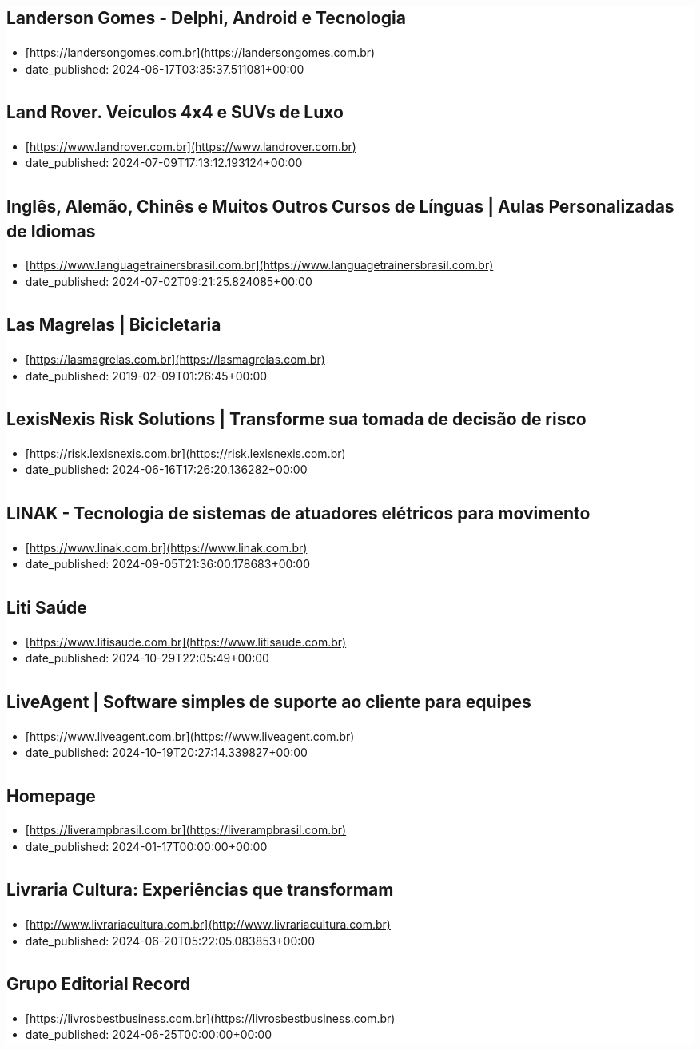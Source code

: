  ## Landerson Gomes - Delphi, Android e Tecnologia
 - [https://landersongomes.com.br](https://landersongomes.com.br)
 - date_published: 2024-06-17T03:35:37.511081+00:00

 ## Land Rover. Veículos 4x4 e SUVs de Luxo
 - [https://www.landrover.com.br](https://www.landrover.com.br)
 - date_published: 2024-07-09T17:13:12.193124+00:00

 ## Inglês, Alemão, Chinês e Muitos Outros Cursos de Línguas | Aulas Personalizadas de Idiomas
 - [https://www.languagetrainersbrasil.com.br](https://www.languagetrainersbrasil.com.br)
 - date_published: 2024-07-02T09:21:25.824085+00:00

 ## Las Magrelas | Bicicletaria
 - [https://lasmagrelas.com.br](https://lasmagrelas.com.br)
 - date_published: 2019-02-09T01:26:45+00:00

 ## LexisNexis Risk Solutions | Transforme sua tomada de decisão de risco
 - [https://risk.lexisnexis.com.br](https://risk.lexisnexis.com.br)
 - date_published: 2024-06-16T17:26:20.136282+00:00

 ## LINAK - Tecnologia de sistemas de atuadores elétricos para movimento
 - [https://www.linak.com.br](https://www.linak.com.br)
 - date_published: 2024-09-05T21:36:00.178683+00:00

 ## Liti Saúde
 - [https://www.litisaude.com.br](https://www.litisaude.com.br)
 - date_published: 2024-10-29T22:05:49+00:00

 ## LiveAgent | Software simples de suporte ao cliente para equipes
 - [https://www.liveagent.com.br](https://www.liveagent.com.br)
 - date_published: 2024-10-19T20:27:14.339827+00:00

 ## Homepage
 - [https://liverampbrasil.com.br](https://liverampbrasil.com.br)
 - date_published: 2024-01-17T00:00:00+00:00

 ## Livraria Cultura: Experiências que transformam
 - [http://www.livrariacultura.com.br](http://www.livrariacultura.com.br)
 - date_published: 2024-06-20T05:22:05.083853+00:00

 ## Grupo Editorial Record
 - [https://livrosbestbusiness.com.br](https://livrosbestbusiness.com.br)
 - date_published: 2024-06-25T00:00:00+00:00
